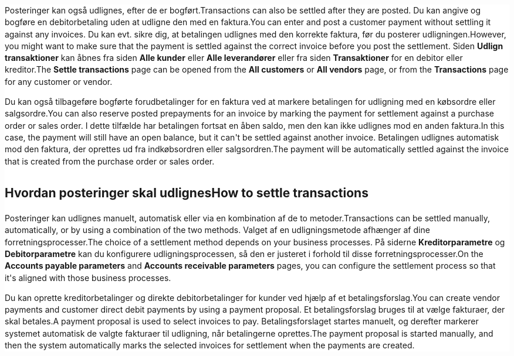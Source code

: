 <span data-ttu-id="de7bf-128">Posteringer kan også udlignes, efter de er bogført.</span><span class="sxs-lookup"><span data-stu-id="de7bf-128">Transactions can also be settled after they are posted.</span></span> <span data-ttu-id="de7bf-129">Du kan angive og bogføre en debitorbetaling uden at udligne den med en faktura.</span><span class="sxs-lookup"><span data-stu-id="de7bf-129">You can enter and post a customer payment without settling it against any invoices.</span></span> <span data-ttu-id="de7bf-130">Du kan evt. sikre dig, at betalingen udlignes med den korrekte faktura, før du posterer udligningen.</span><span class="sxs-lookup"><span data-stu-id="de7bf-130">However, you might want to make sure that the payment is settled against the correct invoice before you post the settlement.</span></span> <span data-ttu-id="de7bf-131">Siden **Udlign transaktioner** kan åbnes fra siden **Alle kunder** eller **Alle leverandører** eller fra siden **Transaktioner** for en debitor eller kreditor.</span><span class="sxs-lookup"><span data-stu-id="de7bf-131">The **Settle transactions** page can be opened from the **All customers** or **All vendors** page, or from the **Transactions** page for any customer or vendor.</span></span>

<span data-ttu-id="de7bf-132">Du kan også tilbageføre bogførte forudbetalinger for en faktura ved at markere betalingen for udligning med en købsordre eller salgsordre.</span><span class="sxs-lookup"><span data-stu-id="de7bf-132">You can also reserve posted prepayments for an invoice by marking the payment for settlement against a purchase order or sales order.</span></span> <span data-ttu-id="de7bf-133">I dette tilfælde har betalingen fortsat en åben saldo, men den kan ikke udlignes mod en anden faktura.</span><span class="sxs-lookup"><span data-stu-id="de7bf-133">In this case, the payment will still have an open balance, but it can't be settled against another invoice.</span></span> <span data-ttu-id="de7bf-134">Betalingen udlignes automatisk mod den faktura, der oprettes ud fra indkøbsordren eller salgsordren.</span><span class="sxs-lookup"><span data-stu-id="de7bf-134">The payment will be automatically settled against the invoice that is created from the purchase order or sales order.</span></span>

## <a name="how-to-settle-transactions"></a><span data-ttu-id="de7bf-135">Hvordan posteringer skal udlignes</span><span class="sxs-lookup"><span data-stu-id="de7bf-135">How to settle transactions</span></span>

<span data-ttu-id="de7bf-136">Posteringer kan udlignes manuelt, automatisk eller via en kombination af de to metoder.</span><span class="sxs-lookup"><span data-stu-id="de7bf-136">Transactions can be settled manually, automatically, or by using a combination of the two methods.</span></span> <span data-ttu-id="de7bf-137">Valget af en udligningsmetode afhænger af dine forretningsprocesser.</span><span class="sxs-lookup"><span data-stu-id="de7bf-137">The choice of a settlement method depends on your business processes.</span></span> <span data-ttu-id="de7bf-138">På siderne **Kreditorparametre** og **Debitorparametre** kan du konfigurere udligningsprocessen, så den er justeret i forhold til disse forretningsprocesser.</span><span class="sxs-lookup"><span data-stu-id="de7bf-138">On the **Accounts payable parameters** and **Accounts receivable parameters** pages, you can configure the settlement process so that it's aligned with those business processes.</span></span>

<span data-ttu-id="de7bf-139">Du kan oprette kreditorbetalinger og direkte debitorbetalinger for kunder ved hjælp af et betalingsforslag.</span><span class="sxs-lookup"><span data-stu-id="de7bf-139">You can create vendor payments and customer direct debit payments by using a payment proposal.</span></span> <span data-ttu-id="de7bf-140">Et betalingsforslag bruges til at vælge fakturaer, der skal betales.</span><span class="sxs-lookup"><span data-stu-id="de7bf-140">A payment proposal is used to select invoices to pay.</span></span> <span data-ttu-id="de7bf-141">Betalingsforslaget startes manuelt, og derefter markerer systemet automatisk de valgte fakturaer til udligning, når betalingerne oprettes.</span><span class="sxs-lookup"><span data-stu-id="de7bf-141">The payment proposal is started manually, and then the system automatically marks the selected invoices for settlement when the payments are created.</span></span>
